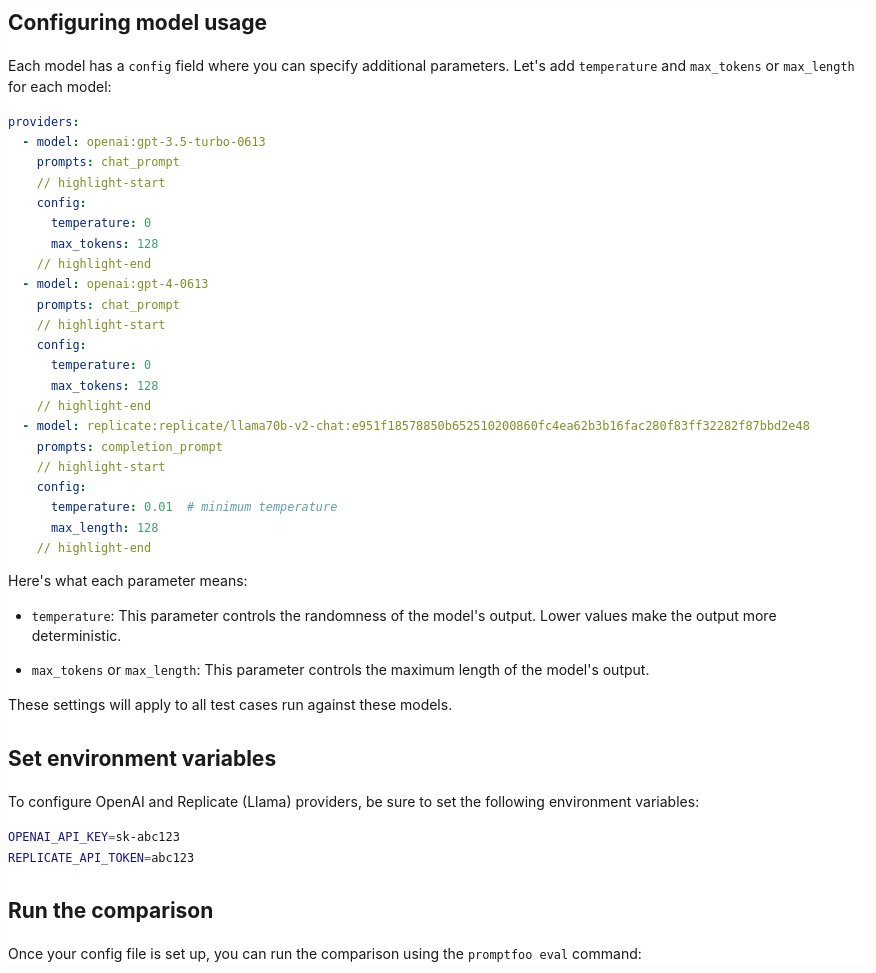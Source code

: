 ## Configuring model usage

Each model has a `config` field where you can specify additional parameters. Let's add `temperature` and `max_tokens` or `max_length` for each model:

```yaml title=promptfooconfig.yaml
providers:
  - model: openai:gpt-3.5-turbo-0613
    prompts: chat_prompt
    // highlight-start
    config:
      temperature: 0
      max_tokens: 128
    // highlight-end
  - model: openai:gpt-4-0613
    prompts: chat_prompt
    // highlight-start
    config:
      temperature: 0
      max_tokens: 128
    // highlight-end
  - model: replicate:replicate/llama70b-v2-chat:e951f18578850b652510200860fc4ea62b3b16fac280f83ff32282f87bbd2e48
    prompts: completion_prompt
    // highlight-start
    config:
      temperature: 0.01  # minimum temperature
      max_length: 128
    // highlight-end
```

Here's what each parameter means:

- `temperature`: This parameter controls the randomness of the model's output. Lower values make the output more deterministic.

- `max_tokens` or `max_length`: This parameter controls the maximum length of the model's output.

These settings will apply to all test cases run against these models.

## Set environment variables

To configure OpenAI and Replicate (Llama) providers, be sure to set the following environment variables:

```bash
OPENAI_API_KEY=sk-abc123
REPLICATE_API_TOKEN=abc123
```

## Run the comparison

Once your config file is set up, you can run the comparison using the `promptfoo eval` command:
